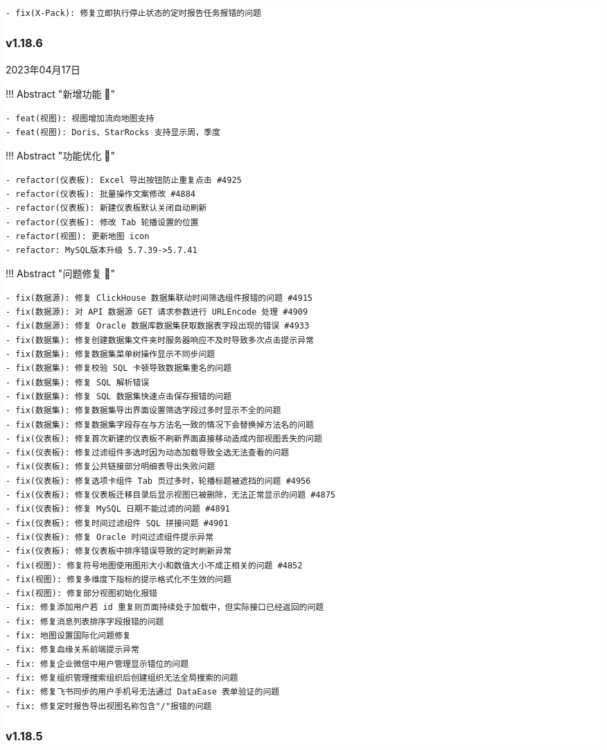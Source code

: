     - fix(X-Pack): 修复立即执行停止状态的定时报告任务报错的问题

### v1.18.6
2023年04月17日

!!! Abstract "新增功能 :star2:"

    - feat(视图): 视图增加流向地图支持
    - feat(视图): Doris、StarRocks 支持显示周，季度

!!! Abstract "功能优化 :sunflower:"

    - refactor(仪表板): Excel 导出按钮防止重复点击 #4925
    - refactor(仪表板): 批量操作文案修改 #4884
    - refactor(仪表板): 新建仪表板默认关闭自动刷新
    - refactor(仪表板): 修改 Tab 轮播设置的位置
    - refactor(视图): 更新地图 icon
    - refactor: MySQL版本升级 5.7.39->5.7.41

!!! Abstract "问题修复 :palm_tree:"

    - fix(数据源): 修复 ClickHouse 数据集联动时间筛选组件报错的问题 #4915
    - fix(数据源): 对 API 数据源 GET 请求参数进行 URLEncode 处理 #4909
    - fix(数据源): 修复 Oracle 数据库数据集获取数据表字段出现的错误 #4933
    - fix(数据集): 修复创建数据集文件夹时服务器响应不及时导致多次点击提示异常
    - fix(数据集): 修复数据集菜单树操作显示不同步问题
    - fix(数据集): 修复校验 SQL 卡顿导致数据集重名的问题
    - fix(数据集): 修复 SQL 解析错误
    - fix(数据集): 修复 SQL 数据集快速点击保存报错的问题
    - fix(数据集): 修复数据集导出界面设置筛选字段过多时显示不全的问题
    - fix(数据集): 修复数据集字段存在与方法名一致的情况下会替换掉方法名的问题
    - fix(仪表板): 修复首次新建的仪表板不刷新界面直接移动造成内部视图丢失的问题
    - fix(仪表板): 修复过滤组件多选时因为动态加载导致全选无法查看的问题
    - fix(仪表板): 修复公共链接部分明细表导出失败问题
    - fix(仪表板): 修复选项卡组件 Tab 页过多时，轮播标题被遮挡的问题 #4956
    - fix(仪表板): 修复仪表板迁移目录后显示视图已被删除，无法正常显示的问题 #4875
    - fix(仪表板): 修复 MySQL 日期不能过滤的问题 #4891
    - fix(仪表板): 修复时间过滤组件 SQL 拼接问题 #4901
    - fix(仪表板): 修复 Oracle 时间过滤组件提示异常
    - fix(仪表板): 修复仪表板中排序错误导致的定时刷新异常
    - fix(视图): 修复符号地图使用图形大小和数值大小不成正相关的问题 #4852
    - fix(视图): 修复多维度下指标的提示格式化不生效的问题
    - fix(视图): 修复部分视图初始化报错
    - fix: 修复添加用户若 id 重复则页面持续处于加载中，但实际接口已经返回的问题
    - fix: 修复消息列表排序字段报错的问题
    - fix: 地图设置国际化问题修复
    - fix: 修复血缘关系前端提示异常
    - fix: 修复企业微信中用户管理显示错位的问题
    - fix: 修复组织管理搜索组织后创建组织无法全局搜索的问题
    - fix: 修复飞书同步的用户手机号无法通过 DataEase 表单验证的问题
    - fix: 修复定时报告导出视图名称包含"/"报错的问题

### v1.18.5
